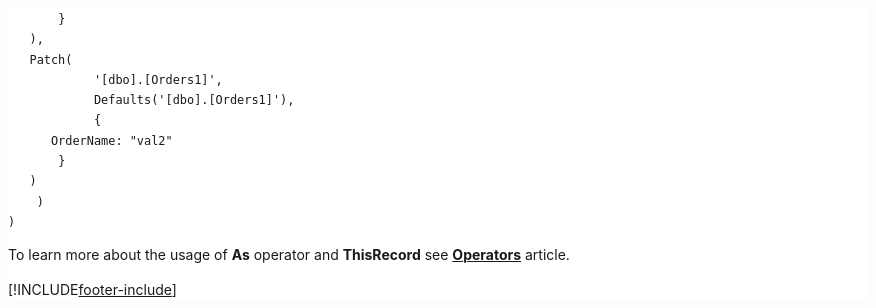 ```power-fx
       }
   ),
   Patch(
            '[dbo].[Orders1]',
            Defaults('[dbo].[Orders1]'),
            {
      OrderName: "val2"
       }
   )
    )
)
```

To learn more about the usage of **As** operator and **ThisRecord** see **[Operators](operators.md)** article.



[!INCLUDE[footer-include](../../includes/footer-banner.md)]
